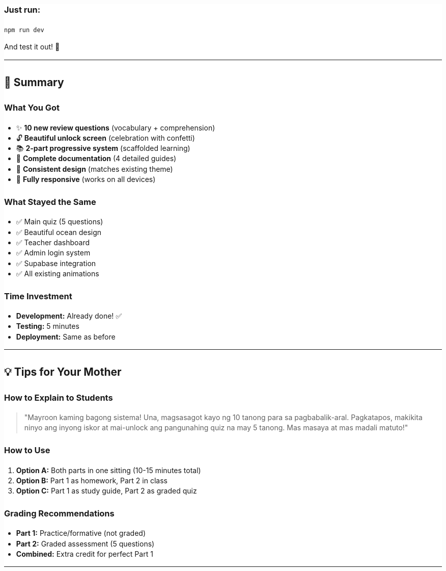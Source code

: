 ### Just run:
```bash
npm run dev
```

And test it out! 🎉

---

## 🎊 Summary

### What You Got
- ✨ **10 new review questions** (vocabulary + comprehension)
- 🔓 **Beautiful unlock screen** (celebration with confetti)
- 📚 **2-part progressive system** (scaffolded learning)
- 📖 **Complete documentation** (4 detailed guides)
- 🎨 **Consistent design** (matches existing theme)
- 📱 **Fully responsive** (works on all devices)

### What Stayed the Same
- ✅ Main quiz (5 questions)
- ✅ Beautiful ocean design
- ✅ Teacher dashboard
- ✅ Admin login system
- ✅ Supabase integration
- ✅ All existing animations

### Time Investment
- **Development:** Already done! ✅
- **Testing:** 5 minutes
- **Deployment:** Same as before

---

## 💡 Tips for Your Mother

### How to Explain to Students
> "Mayroon kaming bagong sistema! Una, magsasagot kayo ng 10 tanong para sa pagbabalik-aral. Pagkatapos, makikita ninyo ang inyong iskor at mai-unlock ang pangunahing quiz na may 5 tanong. Mas masaya at mas madali matuto!"

### How to Use
1. **Option A:** Both parts in one sitting (10-15 minutes total)
2. **Option B:** Part 1 as homework, Part 2 in class
3. **Option C:** Part 1 as study guide, Part 2 as graded quiz

### Grading Recommendations
- **Part 1:** Practice/formative (not graded)
- **Part 2:** Graded assessment (5 questions)
- **Combined:** Extra credit for perfect Part 1

---